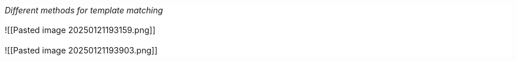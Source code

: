*Different methods for template matching*

![[Pasted image 20250121193159.png]]

![[Pasted image 20250121193903.png]]

